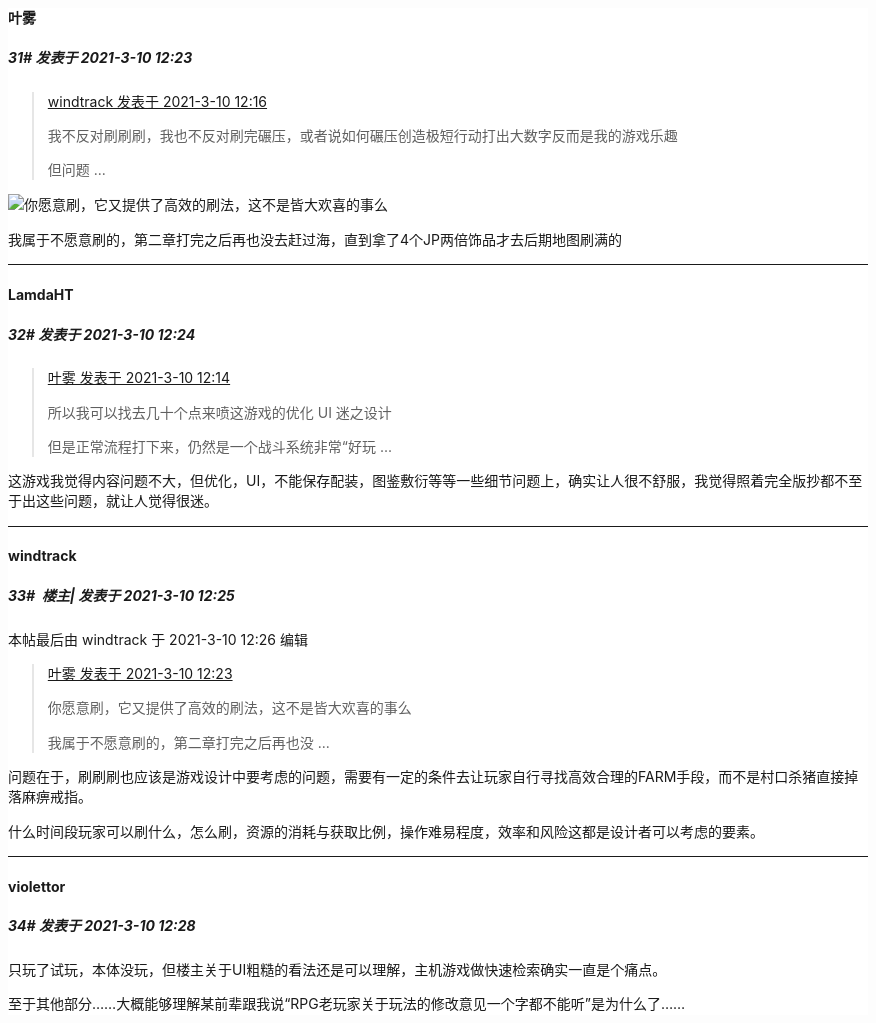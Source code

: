 ####  叶雾  
##### 31#       发表于 2021-3-10 12:23


<blockquote><a href="httphttps://bbs.saraba1st.com/2b/forum.php?mod=redirect&amp;goto=findpost&amp;pid=50574764&amp;ptid=1992376" target="_blank">windtrack 发表于 2021-3-10 12:16</a>

我不反对刷刷刷，我也不反对刷完碾压，或者说如何碾压创造极短行动打出大数字反而是我的游戏乐趣


但问题 ...</blockquote>
<img src="https://static.saraba1st.com/image/smiley/face2017/068.png" referrerpolicy="no-referrer">你愿意刷，它又提供了高效的刷法，这不是皆大欢喜的事么

我属于不愿意刷的，第二章打完之后再也没去赶过海，直到拿了4个JP两倍饰品才去后期地图刷满的


-----

####  LamdaHT  
##### 32#       发表于 2021-3-10 12:24


<blockquote><a href="httphttps://bbs.saraba1st.com/2b/forum.php?mod=redirect&amp;goto=findpost&amp;pid=50574748&amp;ptid=1992376" target="_blank">叶雾 发表于 2021-3-10 12:14</a>

所以我可以找去几十个点来喷这游戏的优化 UI 迷之设计

但是正常流程打下来，仍然是一个战斗系统非常“好玩 ...</blockquote>
这游戏我觉得内容问题不大，但优化，UI，不能保存配装，图鉴敷衍等等一些细节问题上，确实让人很不舒服，我觉得照着完全版抄都不至于出这些问题，就让人觉得很迷。


-----

####  windtrack  
##### 33#         楼主| 发表于 2021-3-10 12:25


 本帖最后由 windtrack 于 2021-3-10 12:26 编辑 
<blockquote><a href="httphttps://bbs.saraba1st.com/2b/forum.php?mod=redirect&amp;goto=findpost&amp;pid=50574851&amp;ptid=1992376" target="_blank">叶雾 发表于 2021-3-10 12:23</a>

你愿意刷，它又提供了高效的刷法，这不是皆大欢喜的事么

我属于不愿意刷的，第二章打完之后再也没 ...</blockquote>
问题在于，刷刷刷也应该是游戏设计中要考虑的问题，需要有一定的条件去让玩家自行寻找高效合理的FARM手段，而不是村口杀猪直接掉落麻痹戒指。

什么时间段玩家可以刷什么，怎么刷，资源的消耗与获取比例，操作难易程度，效率和风险这都是设计者可以考虑的要素。


-----

####  violettor  
##### 34#       发表于 2021-3-10 12:28


只玩了试玩，本体没玩，但楼主关于UI粗糙的看法还是可以理解，主机游戏做快速检索确实一直是个痛点。

至于其他部分……大概能够理解某前辈跟我说“RPG老玩家关于玩法的修改意见一个字都不能听”是为什么了……

